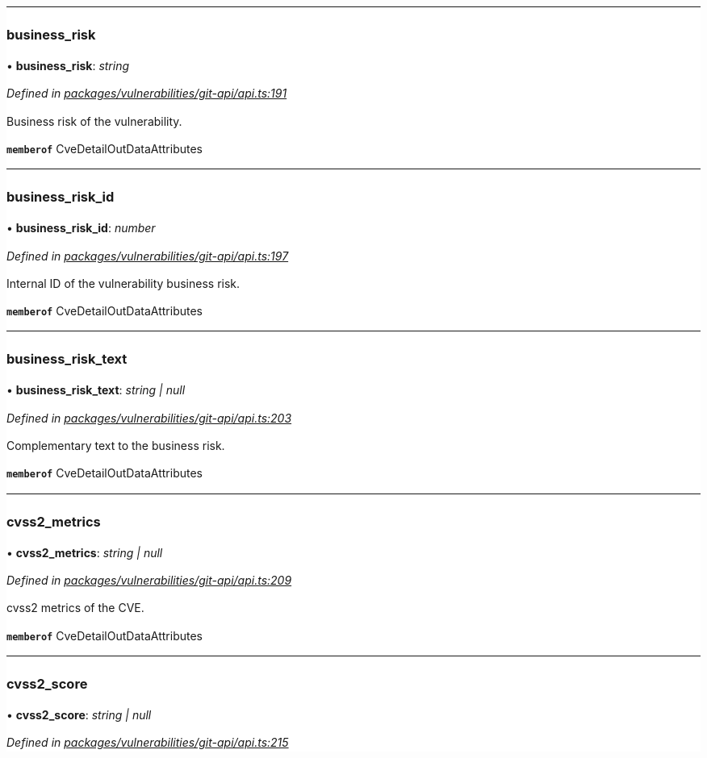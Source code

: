 ___

###  business_risk

• **business_risk**: *string*

*Defined in [packages/vulnerabilities/git-api/api.ts:191](https://github.com/leSamo/javascript-clients/blob/master/packages/vulnerabilities/git-api/api.ts#L191)*

Business risk of the vulnerability.

**`memberof`** CveDetailOutDataAttributes

___

###  business_risk_id

• **business_risk_id**: *number*

*Defined in [packages/vulnerabilities/git-api/api.ts:197](https://github.com/leSamo/javascript-clients/blob/master/packages/vulnerabilities/git-api/api.ts#L197)*

Internal ID of the vulnerability business risk.

**`memberof`** CveDetailOutDataAttributes

___

###  business_risk_text

• **business_risk_text**: *string | null*

*Defined in [packages/vulnerabilities/git-api/api.ts:203](https://github.com/leSamo/javascript-clients/blob/master/packages/vulnerabilities/git-api/api.ts#L203)*

Complementary text to the business risk.

**`memberof`** CveDetailOutDataAttributes

___

###  cvss2_metrics

• **cvss2_metrics**: *string | null*

*Defined in [packages/vulnerabilities/git-api/api.ts:209](https://github.com/leSamo/javascript-clients/blob/master/packages/vulnerabilities/git-api/api.ts#L209)*

cvss2 metrics of the CVE.

**`memberof`** CveDetailOutDataAttributes

___

###  cvss2_score

• **cvss2_score**: *string | null*

*Defined in [packages/vulnerabilities/git-api/api.ts:215](https://github.com/leSamo/javascript-clients/blob/master/packages/vulnerabilities/git-api/api.ts#L215)*
